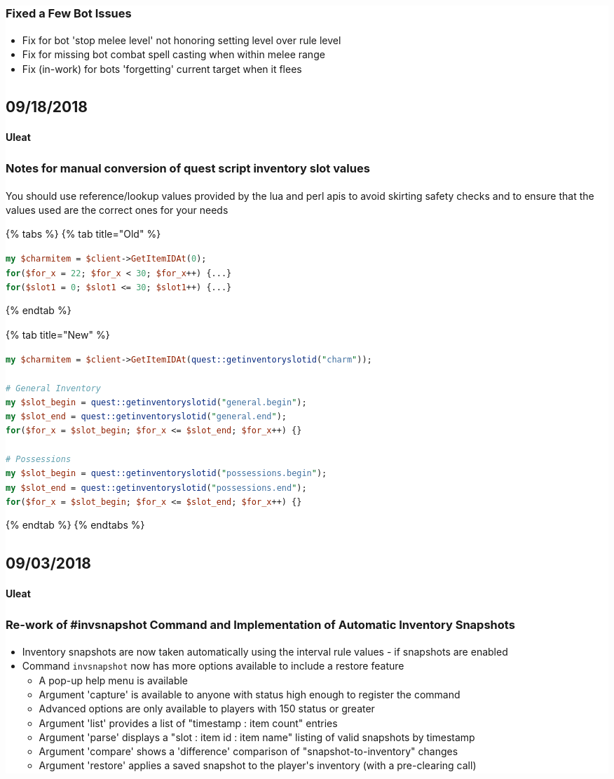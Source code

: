 ### Fixed a Few Bot Issues

* Fix for bot 'stop melee level' not honoring setting level over rule level
* Fix for missing bot combat spell casting when within melee range
* Fix \(in-work\) for bots 'forgetting' current target when it flees

## 09/18/2018

**Uleat** 

### Notes for manual conversion of quest script inventory slot values

You should use reference/lookup values provided by the lua and perl apis to avoid skirting safety checks and to ensure that the values used are the correct ones for your needs

{% tabs %}
{% tab title="Old" %}
```perl
my $charmitem = $client->GetItemIDAt(0);
for($for_x = 22; $for_x < 30; $for_x++) {...}
for($slot1 = 0; $slot1 <= 30; $slot1++) {...}
```
{% endtab %}

{% tab title="New" %}
```perl
my $charmitem = $client->GetItemIDAt(quest::getinventoryslotid("charm"));

# General Inventory
my $slot_begin = quest::getinventoryslotid("general.begin");
my $slot_end = quest::getinventoryslotid("general.end");
for($for_x = $slot_begin; $for_x <= $slot_end; $for_x++) {}

# Possessions 
my $slot_begin = quest::getinventoryslotid("possessions.begin");
my $slot_end = quest::getinventoryslotid("possessions.end");
for($for_x = $slot_begin; $for_x <= $slot_end; $for_x++) {}
```
{% endtab %}
{% endtabs %}

## 09/03/2018

**Uleat** 

### Re-work of \#invsnapshot Command and Implementation of Automatic Inventory Snapshots

* Inventory snapshots are now taken automatically using the interval rule values - if snapshots are enabled
* Command `invsnapshot` now has more options available to include a restore feature
  * A pop-up help menu is available
  * Argument 'capture' is available to anyone with status high enough to register the command
  * Advanced options are only available to players with 150 status or greater
  * Argument 'list' provides a list of "timestamp : item count" entries
  * Argument 'parse' displays a "slot : item id : item name" listing of valid snapshots by timestamp
  * Argument 'compare' shows a 'difference' comparison of "snapshot-to-inventory" changes
  * Argument 'restore' applies a saved snapshot to the player's inventory \(with a pre-clearing call\)
